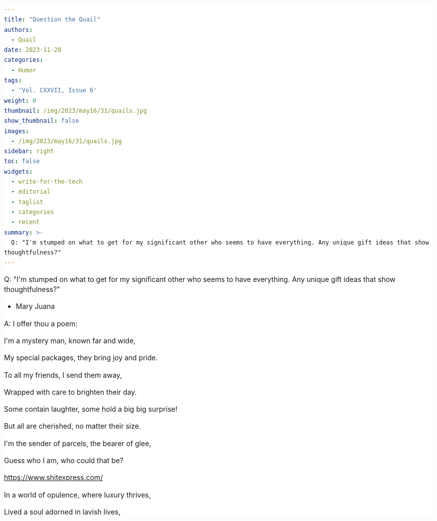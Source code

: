 ```yaml
---
title: "Question the Quail"
authors:
  - Quail
date: 2023-11-28
categories:
  - Humor
tags:
  - 'Vol. CXXVII, Issue 6'
weight: 0
thumbnail: /img/2023/may16/31/quails.jpg
show_thumbnail: false
images:
  - /img/2023/may16/31/quails.jpg
sidebar: right
toc: false
widgets:
  - write-for-the-tech
  - editorial
  - taglist
  - categories
  - recent
summary: >-
  Q: "I'm stumped on what to get for my significant other who seems to have everything. Any unique gift ideas that show thoughtfulness?"
---
```


Q: "I'm stumped on what to get for my significant other who seems to have everything. Any unique gift ideas that show thoughtfulness?"

- Mary Juana

A: I offer thou a poem:

I'm a mystery man, known far and wide,

My special packages, they bring joy and pride.

To all my friends, I send them away,

Wrapped with care to brighten their day.

Some contain laughter, some hold a big big surprise!

But all are cherished, no matter their size.

I'm the sender of parcels, the bearer of glee,

Guess who I am, who could that be?

https://www.shitexpress.com/ 

In a world of opulence, where luxury thrives,

Lived a soul adorned in lavish lives,
